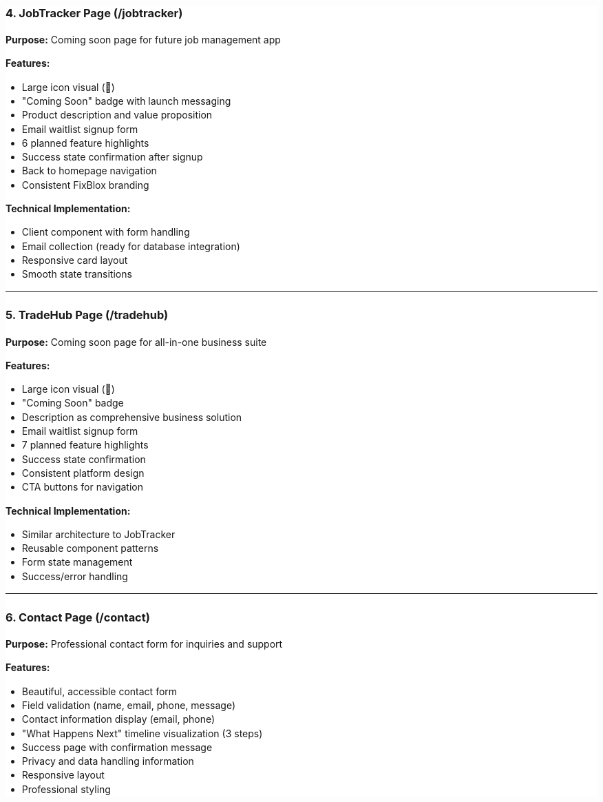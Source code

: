 
### 4. JobTracker Page (/jobtracker)
**Purpose:** Coming soon page for future job management app

**Features:**
- Large icon visual (🔧)
- "Coming Soon" badge with launch messaging
- Product description and value proposition
- Email waitlist signup form
- 6 planned feature highlights
- Success state confirmation after signup
- Back to homepage navigation
- Consistent FixBlox branding

**Technical Implementation:**
- Client component with form handling
- Email collection (ready for database integration)
- Responsive card layout
- Smooth state transitions

---

### 5. TradeHub Page (/tradehub)
**Purpose:** Coming soon page for all-in-one business suite

**Features:**
- Large icon visual (💼)
- "Coming Soon" badge
- Description as comprehensive business solution
- Email waitlist signup form
- 7 planned feature highlights
- Success state confirmation
- Consistent platform design
- CTA buttons for navigation

**Technical Implementation:**
- Similar architecture to JobTracker
- Reusable component patterns
- Form state management
- Success/error handling

---

### 6. Contact Page (/contact)
**Purpose:** Professional contact form for inquiries and support

**Features:**
- Beautiful, accessible contact form
- Field validation (name, email, phone, message)
- Contact information display (email, phone)
- "What Happens Next" timeline visualization (3 steps)
- Success page with confirmation message
- Privacy and data handling information
- Responsive layout
- Professional styling
